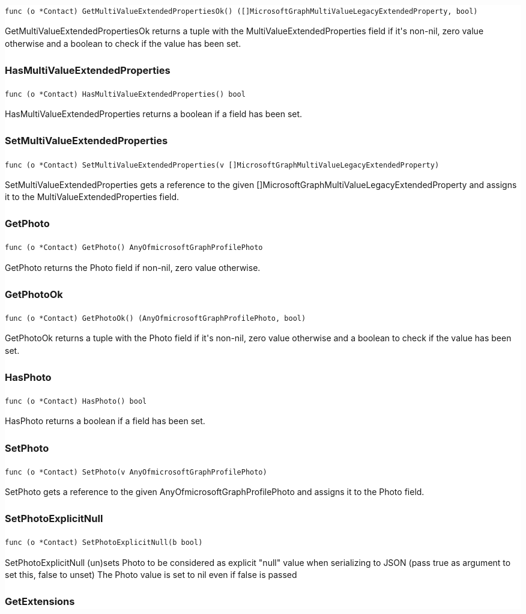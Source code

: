 `func (o *Contact) GetMultiValueExtendedPropertiesOk() ([]MicrosoftGraphMultiValueLegacyExtendedProperty, bool)`

GetMultiValueExtendedPropertiesOk returns a tuple with the MultiValueExtendedProperties field if it's non-nil, zero value otherwise
and a boolean to check if the value has been set.

### HasMultiValueExtendedProperties

`func (o *Contact) HasMultiValueExtendedProperties() bool`

HasMultiValueExtendedProperties returns a boolean if a field has been set.

### SetMultiValueExtendedProperties

`func (o *Contact) SetMultiValueExtendedProperties(v []MicrosoftGraphMultiValueLegacyExtendedProperty)`

SetMultiValueExtendedProperties gets a reference to the given []MicrosoftGraphMultiValueLegacyExtendedProperty and assigns it to the MultiValueExtendedProperties field.

### GetPhoto

`func (o *Contact) GetPhoto() AnyOfmicrosoftGraphProfilePhoto`

GetPhoto returns the Photo field if non-nil, zero value otherwise.

### GetPhotoOk

`func (o *Contact) GetPhotoOk() (AnyOfmicrosoftGraphProfilePhoto, bool)`

GetPhotoOk returns a tuple with the Photo field if it's non-nil, zero value otherwise
and a boolean to check if the value has been set.

### HasPhoto

`func (o *Contact) HasPhoto() bool`

HasPhoto returns a boolean if a field has been set.

### SetPhoto

`func (o *Contact) SetPhoto(v AnyOfmicrosoftGraphProfilePhoto)`

SetPhoto gets a reference to the given AnyOfmicrosoftGraphProfilePhoto and assigns it to the Photo field.

### SetPhotoExplicitNull

`func (o *Contact) SetPhotoExplicitNull(b bool)`

SetPhotoExplicitNull (un)sets Photo to be considered as explicit "null" value
when serializing to JSON (pass true as argument to set this, false to unset)
The Photo value is set to nil even if false is passed
### GetExtensions

